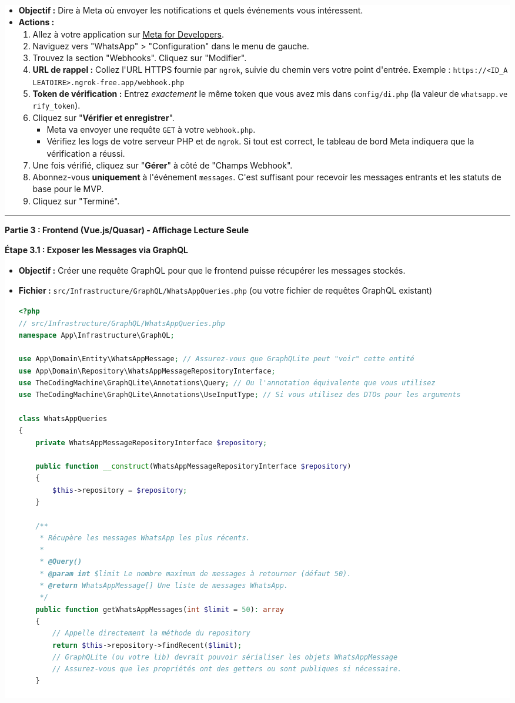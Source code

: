 *   **Objectif :** Dire à Meta où envoyer les notifications et quels événements vous intéressent.
*   **Actions :**
    1.  Allez à votre application sur [Meta for Developers](https://developers.facebook.com/apps/).
    2.  Naviguez vers "WhatsApp" > "Configuration" dans le menu de gauche.
    3.  Trouvez la section "Webhooks". Cliquez sur "Modifier".
    4.  **URL de rappel :** Collez l'URL HTTPS fournie par `ngrok`, suivie du chemin vers votre point d'entrée. Exemple : `https://<ID_ALEATOIRE>.ngrok-free.app/webhook.php`
    5.  **Token de vérification :** Entrez *exactement* le même token que vous avez mis dans `config/di.php` (la valeur de `whatsapp.verify_token`).
    6.  Cliquez sur "**Vérifier et enregistrer**".
        *   Meta va envoyer une requête `GET` à votre `webhook.php`.
        *   Vérifiez les logs de votre serveur PHP et de `ngrok`. Si tout est correct, le tableau de bord Meta indiquera que la vérification a réussi.
    7.  Une fois vérifié, cliquez sur "**Gérer**" à côté de "Champs Webhook".
    8.  Abonnez-vous **uniquement** à l'événement `messages`. C'est suffisant pour recevoir les messages entrants et les statuts de base pour le MVP.
    9.  Cliquez sur "Terminé".

---

**Partie 3 : Frontend (Vue.js/Quasar) - Affichage Lecture Seule**

**Étape 3.1 : Exposer les Messages via GraphQL**

*   **Objectif :** Créer une requête GraphQL pour que le frontend puisse récupérer les messages stockés.
*   **Fichier :** `src/Infrastructure/GraphQL/WhatsAppQueries.php` (ou votre fichier de requêtes GraphQL existant)

    ```php
    <?php
    // src/Infrastructure/GraphQL/WhatsAppQueries.php
    namespace App\Infrastructure\GraphQL;

    use App\Domain\Entity\WhatsAppMessage; // Assurez-vous que GraphQLite peut "voir" cette entité
    use App\Domain\Repository\WhatsAppMessageRepositoryInterface;
    use TheCodingMachine\GraphQLite\Annotations\Query; // Ou l'annotation équivalente que vous utilisez
    use TheCodingMachine\GraphQLite\Annotations\UseInputType; // Si vous utilisez des DTOs pour les arguments

    class WhatsAppQueries
    {
        private WhatsAppMessageRepositoryInterface $repository;

        public function __construct(WhatsAppMessageRepositoryInterface $repository)
        {
            $this->repository = $repository;
        }

        /**
         * Récupère les messages WhatsApp les plus récents.
         * 
         * @Query() 
         * @param int $limit Le nombre maximum de messages à retourner (défaut 50).
         * @return WhatsAppMessage[] Une liste de messages WhatsApp.
         */
        public function getWhatsAppMessages(int $limit = 50): array
        {
            // Appelle directement la méthode du repository
            return $this->repository->findRecent($limit); 
            // GraphQLite (ou votre lib) devrait pouvoir sérialiser les objets WhatsAppMessage
            // Assurez-vous que les propriétés ont des getters ou sont publiques si nécessaire.
        }
        